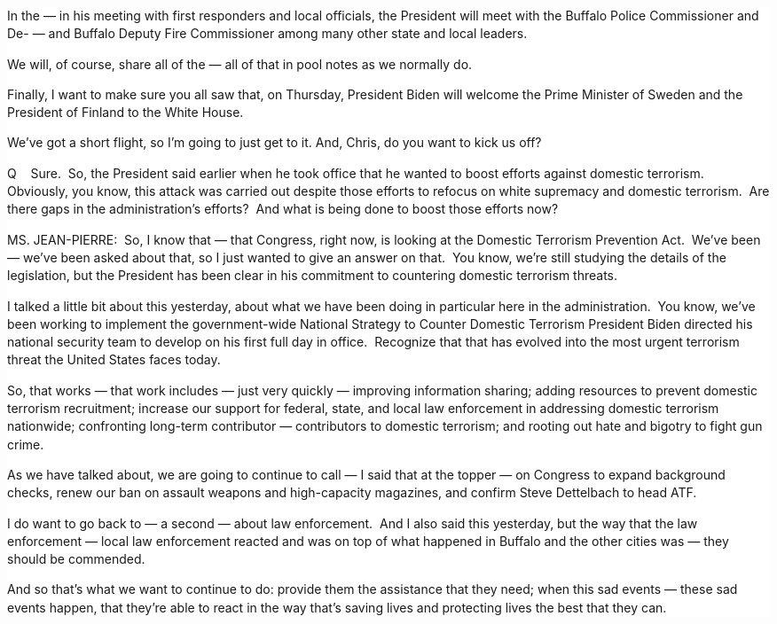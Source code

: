 In the — in his meeting with first responders and local officials, the
President will meet with the Buffalo Police Commissioner and De- — and
Buffalo Deputy Fire Commissioner among many other state and local
leaders.

We will, of course, share all of the — all of that in pool notes as we
normally do.

Finally, I want to make sure you all saw that, on Thursday, President
Biden will welcome the Prime Minister of Sweden and the President of
Finland to the White House. 

We’ve got a short flight, so I’m going to just get to it. And, Chris, do
you want to kick us off?

Q    Sure.  So, the President said earlier when he took office that he
wanted to boost efforts against domestic terrorism.  Obviously, you
know, this attack was carried out despite those efforts to refocus on
white supremacy and domestic terrorism.  Are there gaps in the
administration’s efforts?  And what is being done to boost those efforts
now?

MS. JEAN-PIERRE:  So, I know that — that Congress, right now, is looking
at the Domestic Terrorism Prevention Act.  We’ve been — we’ve been asked
about that, so I just wanted to give an answer on that.  You know, we’re
still studying the details of the legislation, but the President has
been clear in his commitment to countering domestic terrorism threats.

I talked a little bit about this yesterday, about what we have been
doing in particular here in the administration.  You know, we’ve been
working to implement the government-wide National Strategy to Counter
Domestic Terrorism President Biden directed his national security team
to develop on his first full day in office.  Recognize that that has
evolved into the most urgent terrorism threat the United States faces
today. 

So, that works — that work includes — just very quickly — improving
information sharing; adding resources to prevent domestic terrorism
recruitment; increase our support for federal, state, and local law
enforcement in addressing domestic terrorism nationwide; confronting
long-term contributor — contributors to domestic terrorism; and rooting
out hate and bigotry to fight gun crime.

As we have talked about, we are going to continue to call — I said that
at the topper — on Congress to expand background checks, renew our ban
on assault weapons and high-capacity magazines, and confirm Steve
Dettelbach to head ATF.

I do want to go back to — a second — about law enforcement.  And I also
said this yesterday, but the way that the law enforcement — local law
enforcement reacted and was on top of what happened in Buffalo and the
other cities was — they should be commended. 

And so that’s what we want to continue to do: provide them the
assistance that they need; when this sad events — these sad events
happen, that they’re able to react in the way that’s saving lives and
protecting lives the best that they can.
